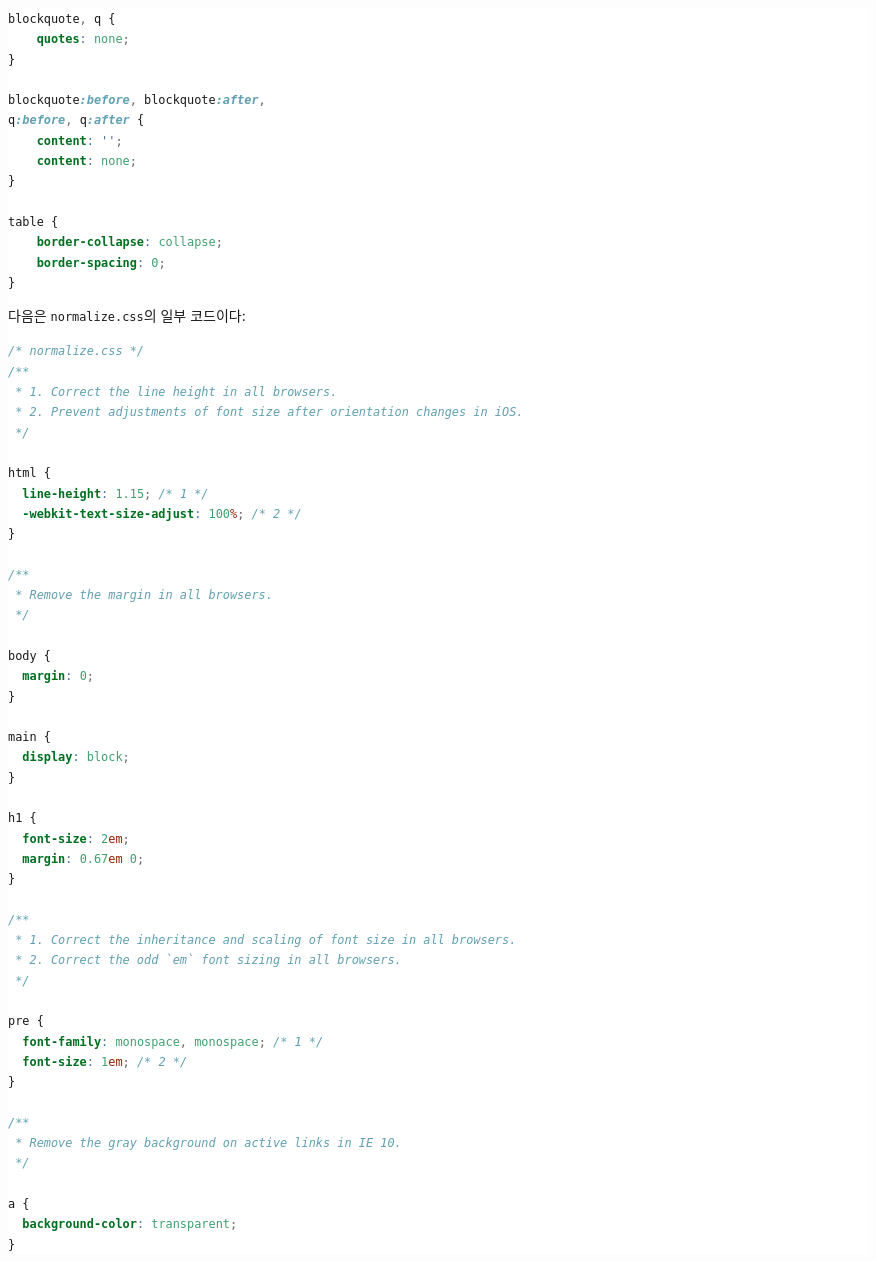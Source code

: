 ```css
blockquote, q {
	quotes: none;
}

blockquote:before, blockquote:after,
q:before, q:after {
	content: '';
	content: none;
}

table {
	border-collapse: collapse;
	border-spacing: 0;
}
```

다음은 `normalize.css`의 일부 코드이다:

```css
/* normalize.css */
/**
 * 1. Correct the line height in all browsers.
 * 2. Prevent adjustments of font size after orientation changes in iOS.
 */

html {
  line-height: 1.15; /* 1 */
  -webkit-text-size-adjust: 100%; /* 2 */
}

/**
 * Remove the margin in all browsers.
 */

body {
  margin: 0;
}

main {
  display: block;
}

h1 {
  font-size: 2em;
  margin: 0.67em 0;
}

/**
 * 1. Correct the inheritance and scaling of font size in all browsers.
 * 2. Correct the odd `em` font sizing in all browsers.
 */

pre {
  font-family: monospace, monospace; /* 1 */
  font-size: 1em; /* 2 */
}

/**
 * Remove the gray background on active links in IE 10.
 */

a {
  background-color: transparent;
}
```